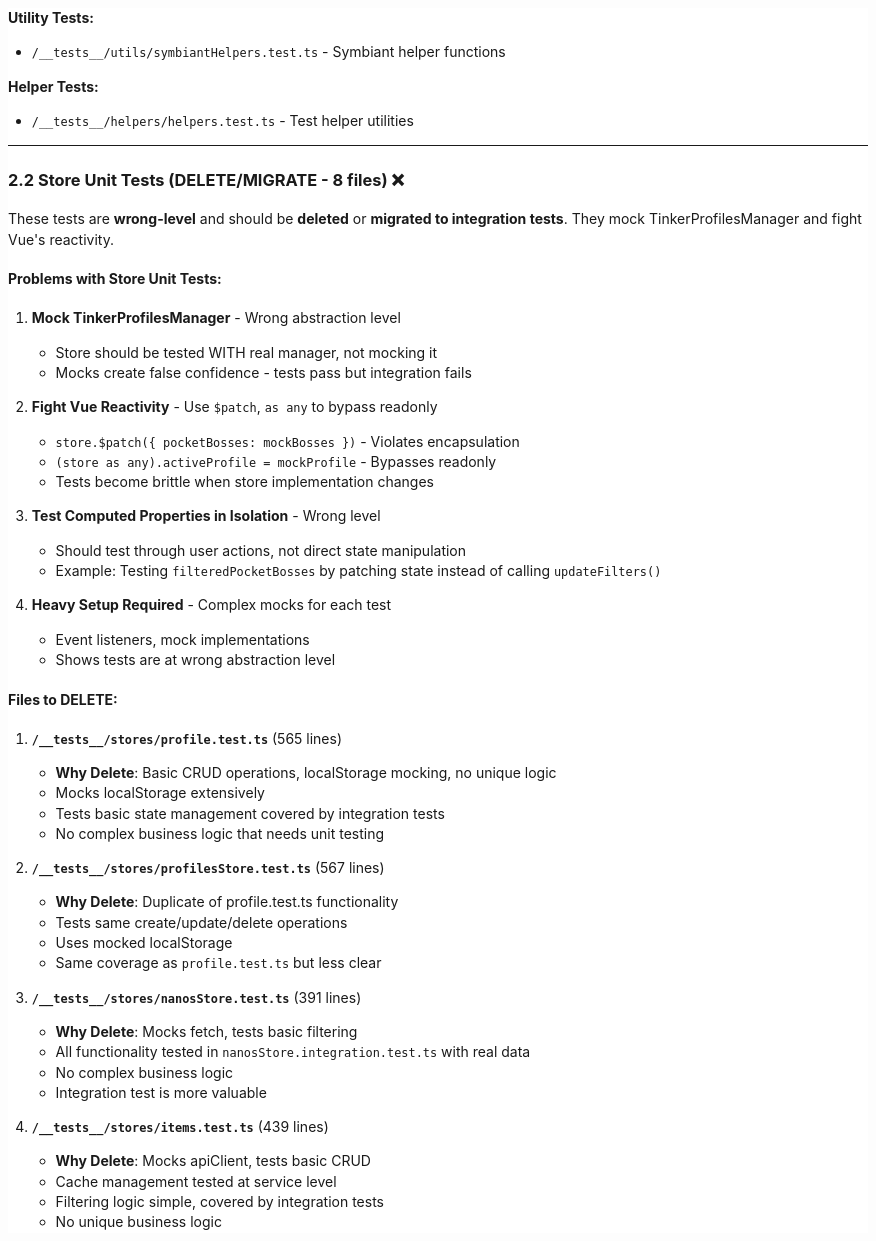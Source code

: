 **Utility Tests:**
- `/__tests__/utils/symbiantHelpers.test.ts` - Symbiant helper functions

**Helper Tests:**
- `/__tests__/helpers/helpers.test.ts` - Test helper utilities

---

### 2.2 Store Unit Tests (DELETE/MIGRATE - 8 files) ❌

These tests are **wrong-level** and should be **deleted** or **migrated to integration tests**. They mock TinkerProfilesManager and fight Vue's reactivity.

#### Problems with Store Unit Tests:

1. **Mock TinkerProfilesManager** - Wrong abstraction level
   - Store should be tested WITH real manager, not mocking it
   - Mocks create false confidence - tests pass but integration fails

2. **Fight Vue Reactivity** - Use `$patch`, `as any` to bypass readonly
   - `store.$patch({ pocketBosses: mockBosses })` - Violates encapsulation
   - `(store as any).activeProfile = mockProfile` - Bypasses readonly
   - Tests become brittle when store implementation changes

3. **Test Computed Properties in Isolation** - Wrong level
   - Should test through user actions, not direct state manipulation
   - Example: Testing `filteredPocketBosses` by patching state instead of calling `updateFilters()`

4. **Heavy Setup Required** - Complex mocks for each test
   - Event listeners, mock implementations
   - Shows tests are at wrong abstraction level

#### Files to DELETE:

1. **`/__tests__/stores/profile.test.ts`** (565 lines)
   - **Why Delete**: Basic CRUD operations, localStorage mocking, no unique logic
   - Mocks localStorage extensively
   - Tests basic state management covered by integration tests
   - No complex business logic that needs unit testing

2. **`/__tests__/stores/profilesStore.test.ts`** (567 lines)
   - **Why Delete**: Duplicate of profile.test.ts functionality
   - Tests same create/update/delete operations
   - Uses mocked localStorage
   - Same coverage as `profile.test.ts` but less clear

3. **`/__tests__/stores/nanosStore.test.ts`** (391 lines)
   - **Why Delete**: Mocks fetch, tests basic filtering
   - All functionality tested in `nanosStore.integration.test.ts` with real data
   - No complex business logic
   - Integration test is more valuable

4. **`/__tests__/stores/items.test.ts`** (439 lines)
   - **Why Delete**: Mocks apiClient, tests basic CRUD
   - Cache management tested at service level
   - Filtering logic simple, covered by integration tests
   - No unique business logic
